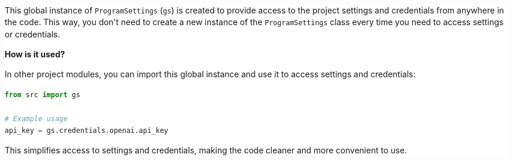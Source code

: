 This global instance of `ProgramSettings` (`gs`) is created to provide access to the project settings and credentials from anywhere in the code. This way, you don't need to create a new instance of the `ProgramSettings` class every time you need to access settings or credentials.

**How is it used?**

In other project modules, you can import this global instance and use it to access settings and credentials:

```python
from src import gs

# Example usage
api_key = gs.credentials.openai.api_key
```

This simplifies access to settings and credentials, making the code cleaner and more convenient to use.